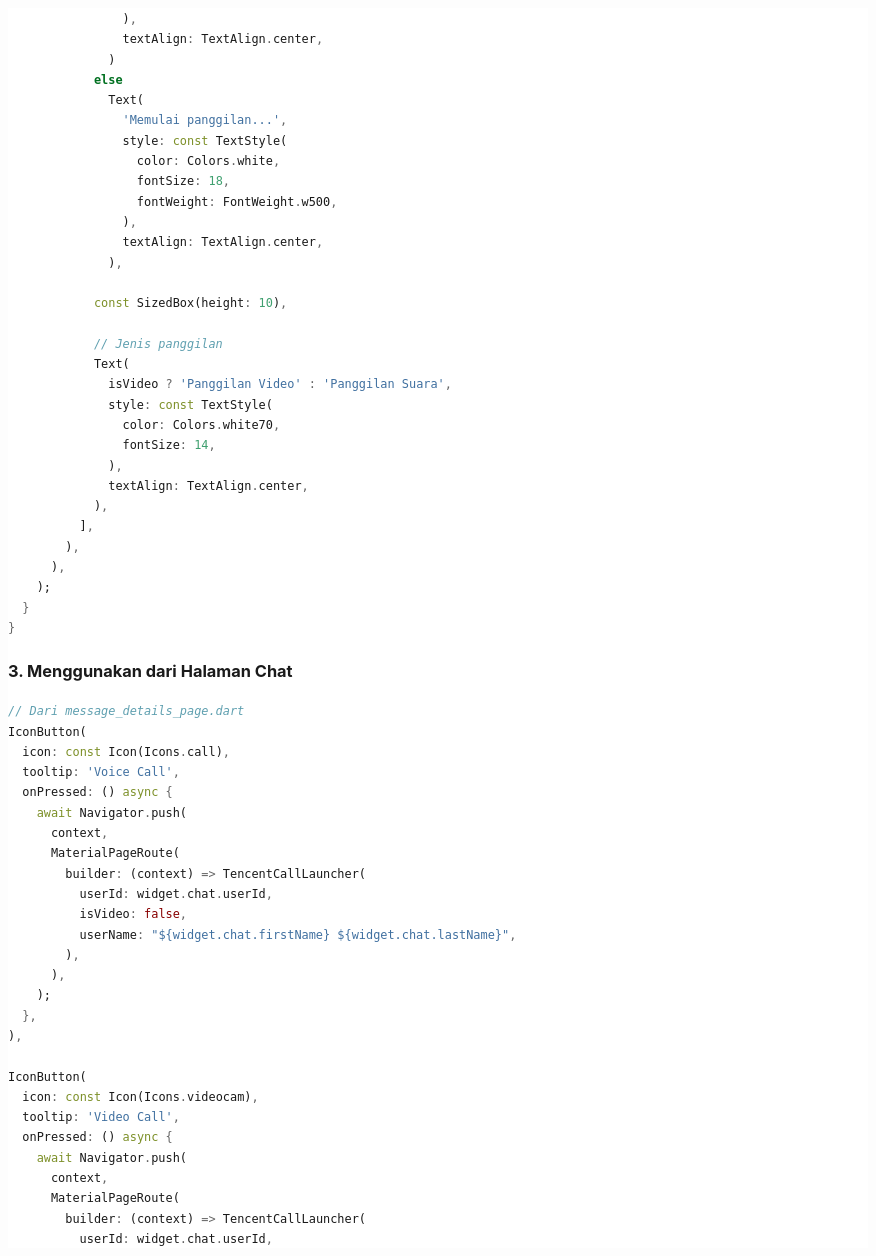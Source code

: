 ```dart
                ),
                textAlign: TextAlign.center,
              )
            else
              Text(
                'Memulai panggilan...',
                style: const TextStyle(
                  color: Colors.white,
                  fontSize: 18,
                  fontWeight: FontWeight.w500,
                ),
                textAlign: TextAlign.center,
              ),
            
            const SizedBox(height: 10),
            
            // Jenis panggilan
            Text(
              isVideo ? 'Panggilan Video' : 'Panggilan Suara',
              style: const TextStyle(
                color: Colors.white70,
                fontSize: 14,
              ),
              textAlign: TextAlign.center,
            ),
          ],
        ),
      ),
    );
  }
}
```

### 3. Menggunakan dari Halaman Chat

```dart
// Dari message_details_page.dart
IconButton(
  icon: const Icon(Icons.call),
  tooltip: 'Voice Call',
  onPressed: () async {
    await Navigator.push(
      context,
      MaterialPageRoute(
        builder: (context) => TencentCallLauncher(
          userId: widget.chat.userId,
          isVideo: false,
          userName: "${widget.chat.firstName} ${widget.chat.lastName}",
        ),
      ),
    );
  },
),

IconButton(
  icon: const Icon(Icons.videocam),
  tooltip: 'Video Call',
  onPressed: () async {
    await Navigator.push(
      context,
      MaterialPageRoute(
        builder: (context) => TencentCallLauncher(
          userId: widget.chat.userId,
```